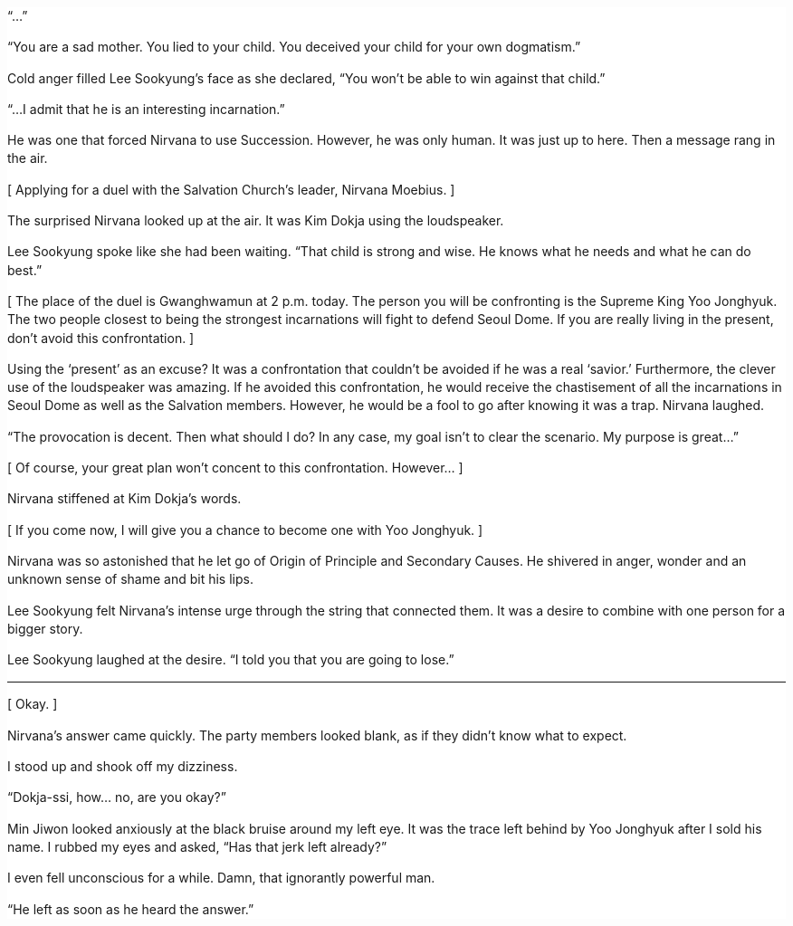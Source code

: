 “…”

“You are a sad mother. You lied to your child. You deceived your child for your own dogmatism.”

Cold anger filled Lee Sookyung’s face as she declared, “You won’t be able to win against that child.”

“…I admit that he is an interesting incarnation.”

He was one that forced Nirvana to use Succession. However, he was only human. It was just up to here. Then a message rang in the air.

[ Applying for a duel with the Salvation Church’s leader, Nirvana Moebius. ]

The surprised Nirvana looked up at the air. It was Kim Dokja using the loudspeaker.

Lee Sookyung spoke like she had been waiting. “That child is strong and wise. He knows what he needs and what he can do best.”

[ The place of the duel is Gwanghwamun at 2 p.m. today. The person you will be confronting is the Supreme King Yoo Jonghyuk. The two people closest to being the strongest incarnations will fight to defend Seoul Dome. If you are really living in the present, don’t avoid this confrontation. ]

Using the ‘present’ as an excuse? It was a confrontation that couldn’t be avoided if he was a real ‘savior.’ Furthermore, the clever use of the loudspeaker was amazing. If he avoided this confrontation, he would receive the chastisement of all the incarnations in Seoul Dome as well as the Salvation members. However, he would be a fool to go after knowing it was a trap. Nirvana laughed.

“The provocation is decent. Then what should I do? In any case, my goal isn’t to clear the scenario. My purpose is great…”

[ Of course, your great plan won’t concent to this confrontation. However… ]

Nirvana stiffened at Kim Dokja’s words.

[ If you come now, I will give you a chance to become one with Yoo Jonghyuk. ]

Nirvana was so astonished that he let go of Origin of Principle and Secondary Causes. He shivered in anger, wonder and an unknown sense of shame and bit his lips.

Lee Sookyung felt Nirvana’s intense urge through the string that connected them. It was a desire to combine with one person for a bigger story.

Lee Sookyung laughed at the desire. “I told you that you are going to lose.”

---

[ Okay. ]

Nirvana’s answer came quickly. The party members looked blank, as if they didn’t know what to expect.

I stood up and shook off my dizziness.

“Dokja-ssi, how… no, are you okay?”

Min Jiwon looked anxiously at the black bruise around my left eye. It was the trace left behind by Yoo Jonghyuk after I sold his name. I rubbed my eyes and asked, “Has that jerk left already?”

I even fell unconscious for a while. Damn, that ignorantly powerful man.

“He left as soon as he heard the answer.”
